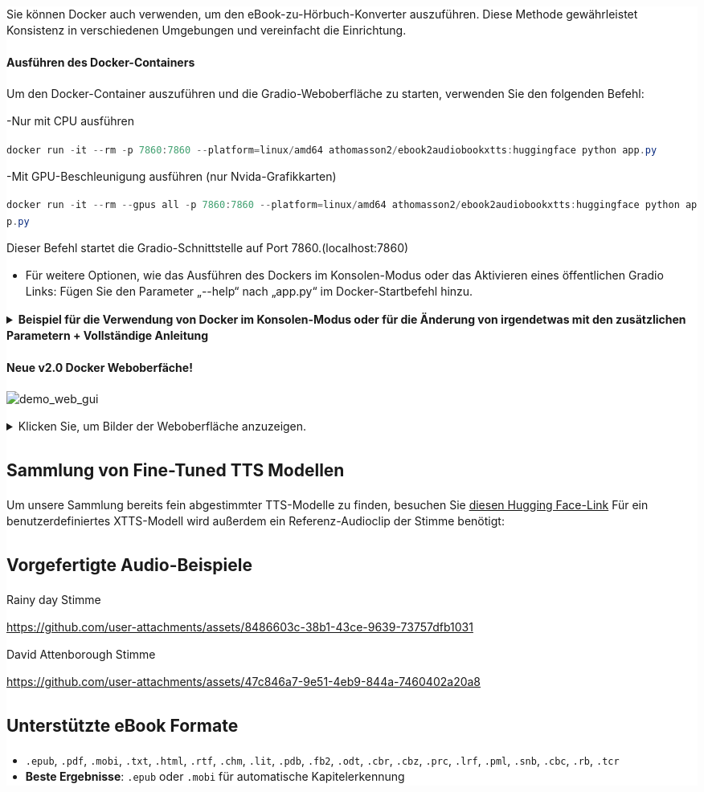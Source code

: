 Sie können Docker auch verwenden, um den eBook-zu-Hörbuch-Konverter auszuführen. Diese Methode gewährleistet Konsistenz in verschiedenen Umgebungen und vereinfacht die Einrichtung.

#### Ausführen des Docker-Containers

Um den Docker-Container auszuführen und die Gradio-Weboberfläche zu starten, verwenden Sie den folgenden Befehl:

-Nur mit CPU ausführen
```powershell
docker run -it --rm -p 7860:7860 --platform=linux/amd64 athomasson2/ebook2audiobookxtts:huggingface python app.py
```
-Mit GPU-Beschleunigung ausführen (nur Nvida-Grafikkarten)
```powershell
docker run -it --rm --gpus all -p 7860:7860 --platform=linux/amd64 athomasson2/ebook2audiobookxtts:huggingface python app.py
```

Dieser Befehl startet die Gradio-Schnittstelle auf Port 7860.(localhost:7860)
- Für weitere Optionen, wie das Ausführen des Dockers im Konsolen-Modus oder das Aktivieren eines öffentlichen Gradio Links: Fügen Sie den Parameter „--help“ nach „app.py“ im Docker-Startbefehl hinzu.
<details><summary><strong>Beispiel für die Verwendung von Docker im Konsolen-Modus oder für die Änderung von irgendetwas mit den zusätzlichen Parametern + Vollständige Anleitung</strong></summary></details>

#### Neue v2.0 Docker Weboberfäche!
![demo_web_gui](../assets/demo_web_gui.gif)

<details><summary>Klicken Sie, um Bilder der Weboberfläche anzuzeigen.</summary></details>

## Sammlung von Fine-Tuned TTS Modellen

Um unsere Sammlung bereits fein abgestimmter TTS-Modelle zu finden, besuchen Sie [diesen Hugging Face-Link](https://huggingface.co/drewThomasson/fineTunedTTSModels/tree/main)
Für ein benutzerdefiniertes XTTS-Modell wird außerdem ein Referenz-Audioclip der Stimme benötigt:

## Vorgefertigte Audio-Beispiele

Rainy day Stimme

https://github.com/user-attachments/assets/8486603c-38b1-43ce-9639-73757dfb1031

David Attenborough Stimme

https://github.com/user-attachments/assets/47c846a7-9e51-4eb9-844a-7460402a20a8

## Unterstützte eBook Formate

- `.epub`, `.pdf`, `.mobi`, `.txt`, `.html`, `.rtf`, `.chm`, `.lit`, `.pdb`, `.fb2`, `.odt`, `.cbr`, `.cbz`, `.prc`, `.lrf`, `.pml`, `.snb`, `.cbc`, `.rb`, `.tcr`
- **Beste Ergebnisse**: `.epub` oder `.mobi` für automatische Kapitelerkennung

